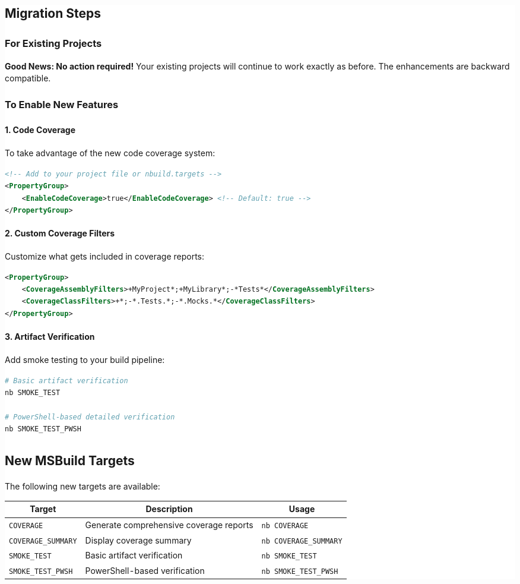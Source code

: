 ## Migration Steps

### For Existing Projects

**Good News: No action required!** Your existing projects will continue to work exactly as before. The enhancements are backward compatible.

### To Enable New Features

#### 1. Code Coverage

To take advantage of the new code coverage system:

```xml
<!-- Add to your project file or nbuild.targets -->
<PropertyGroup>
    <EnableCodeCoverage>true</EnableCodeCoverage> <!-- Default: true -->
</PropertyGroup>
```

#### 2. Custom Coverage Filters

Customize what gets included in coverage reports:

```xml
<PropertyGroup>
    <CoverageAssemblyFilters>+MyProject*;+MyLibrary*;-*Tests*</CoverageAssemblyFilters>
    <CoverageClassFilters>+*;-*.Tests.*;-*.Mocks.*</CoverageClassFilters>
</PropertyGroup>
```

#### 3. Artifact Verification

Add smoke testing to your build pipeline:

```bash
# Basic artifact verification
nb SMOKE_TEST

# PowerShell-based detailed verification
nb SMOKE_TEST_PWSH
```

## New MSBuild Targets

The following new targets are available:

| Target | Description | Usage |
|--------|-------------|-------|
| `COVERAGE` | Generate comprehensive coverage reports | `nb COVERAGE` |
| `COVERAGE_SUMMARY` | Display coverage summary | `nb COVERAGE_SUMMARY` |
| `SMOKE_TEST` | Basic artifact verification | `nb SMOKE_TEST` |
| `SMOKE_TEST_PWSH` | PowerShell-based verification | `nb SMOKE_TEST_PWSH` |
